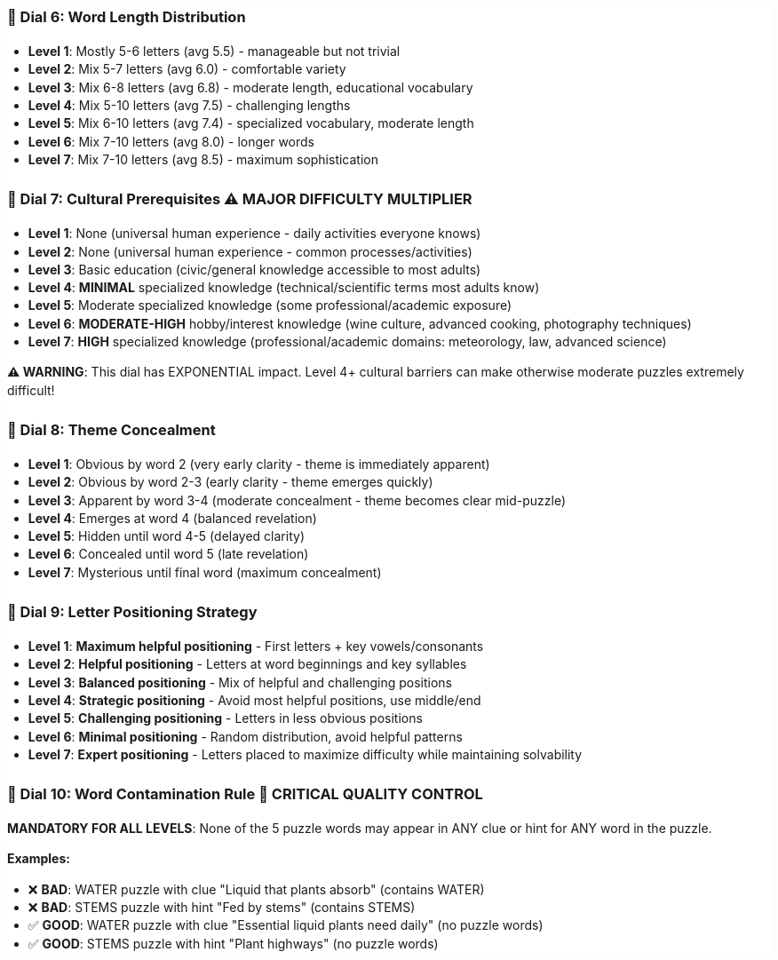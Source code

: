 ### **🎯 Dial 6: Word Length Distribution**
- **Level 1**: Mostly 5-6 letters (avg 5.5) - manageable but not trivial
- **Level 2**: Mix 5-7 letters (avg 6.0) - comfortable variety
- **Level 3**: Mix 6-8 letters (avg 6.8) - moderate length, educational vocabulary
- **Level 4**: Mix 5-10 letters (avg 7.5) - challenging lengths
- **Level 5**: Mix 6-10 letters (avg 7.4) - specialized vocabulary, moderate length
- **Level 6**: Mix 7-10 letters (avg 8.0) - longer words
- **Level 7**: Mix 7-10 letters (avg 8.5) - maximum sophistication

### **🎯 Dial 7: Cultural Prerequisites** ⚠️ **MAJOR DIFFICULTY MULTIPLIER**
- **Level 1**: None (universal human experience - daily activities everyone knows)
- **Level 2**: None (universal human experience - common processes/activities)
- **Level 3**: Basic education (civic/general knowledge accessible to most adults)
- **Level 4**: **MINIMAL** specialized knowledge (technical/scientific terms most adults know)
- **Level 5**: Moderate specialized knowledge (some professional/academic exposure)
- **Level 6**: **MODERATE-HIGH** hobby/interest knowledge (wine culture, advanced cooking, photography techniques)
- **Level 7**: **HIGH** specialized knowledge (professional/academic domains: meteorology, law, advanced science)

**⚠️ WARNING**: This dial has EXPONENTIAL impact. Level 4+ cultural barriers can make otherwise moderate puzzles extremely difficult!

### **🎯 Dial 8: Theme Concealment**
- **Level 1**: Obvious by word 2 (very early clarity - theme is immediately apparent)
- **Level 2**: Obvious by word 2-3 (early clarity - theme emerges quickly)
- **Level 3**: Apparent by word 3-4 (moderate concealment - theme becomes clear mid-puzzle)
- **Level 4**: Emerges at word 4 (balanced revelation)
- **Level 5**: Hidden until word 4-5 (delayed clarity)
- **Level 6**: Concealed until word 5 (late revelation)
- **Level 7**: Mysterious until final word (maximum concealment)

### **🎯 Dial 9: Letter Positioning Strategy**
- **Level 1**: **Maximum helpful positioning** - First letters + key vowels/consonants
- **Level 2**: **Helpful positioning** - Letters at word beginnings and key syllables  
- **Level 3**: **Balanced positioning** - Mix of helpful and challenging positions
- **Level 4**: **Strategic positioning** - Avoid most helpful positions, use middle/end
- **Level 5**: **Challenging positioning** - Letters in less obvious positions
- **Level 6**: **Minimal positioning** - Random distribution, avoid helpful patterns
- **Level 7**: **Expert positioning** - Letters placed to maximize difficulty while maintaining solvability

### **🎯 Dial 10: Word Contamination Rule** 🚫 **CRITICAL QUALITY CONTROL**
**MANDATORY FOR ALL LEVELS**: None of the 5 puzzle words may appear in ANY clue or hint for ANY word in the puzzle.

**Examples:**
- ❌ **BAD**: WATER puzzle with clue "Liquid that plants absorb" (contains WATER)
- ❌ **BAD**: STEMS puzzle with hint "Fed by stems" (contains STEMS)  
- ✅ **GOOD**: WATER puzzle with clue "Essential liquid plants need daily" (no puzzle words)
- ✅ **GOOD**: STEMS puzzle with hint "Plant highways" (no puzzle words)
